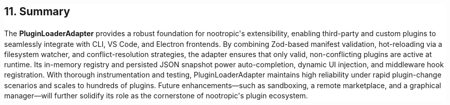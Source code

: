 ## 11. Summary

The **PluginLoaderAdapter** provides a robust foundation for nootropic's extensibility, enabling third-party and custom plugins to seamlessly integrate with CLI, VS Code, and Electron frontends. By combining Zod-based manifest validation, hot-reloading via a filesystem watcher, and conflict-resolution strategies, the adapter ensures that only valid, non-conflicting plugins are active at runtime. Its in-memory registry and persisted JSON snapshot power auto-completion, dynamic UI injection, and middleware hook registration. With thorough instrumentation and testing, PluginLoaderAdapter maintains high reliability under rapid plugin-change scenarios and scales to hundreds of plugins. Future enhancements—such as sandboxing, a remote marketplace, and a graphical manager—will further solidify its role as the cornerstone of nootropic's plugin ecosystem.

